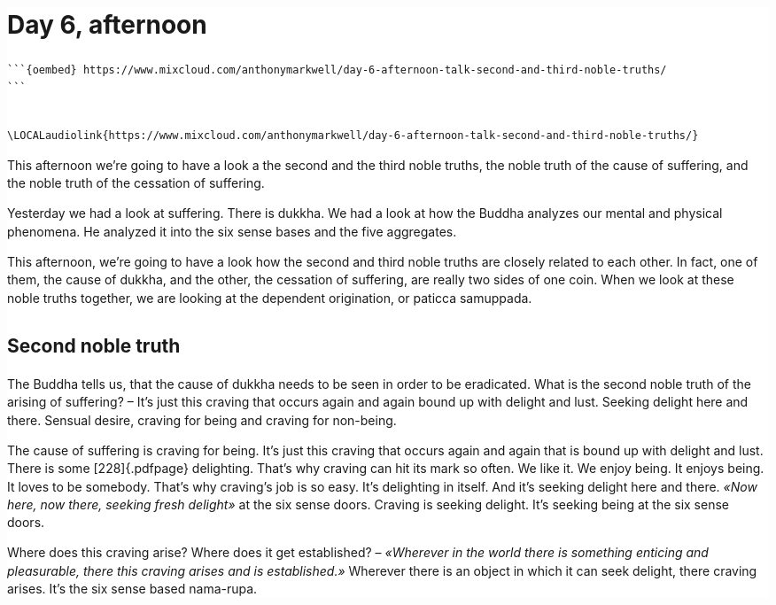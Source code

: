 

# Day 6, afternoon

````{only} html
```{oembed} https://www.mixcloud.com/anthonymarkwell/day-6-afternoon-talk-second-and-third-noble-truths/
```
````


```{raw} latex

\LOCALaudiolink{https://www.mixcloud.com/anthonymarkwell/day-6-afternoon-talk-second-and-third-noble-truths/}
```




This afternoon we’re going to have a look a the second and the third 
noble truths, the noble truth of the cause of suffering, and the noble truth of 
the cessation of suffering.

Yesterday we had a look at suffering. There is dukkha. We had a look at 
how the Buddha analyzes our mental and physical phenomena. He analyzed 
it into the six sense bases and the five aggregates.

This afternoon, we’re going to have a look how the second and third 
noble truths are closely related to each other. In fact, one of them, the cause 
of dukkha, and the other, the cessation of suffering, are really two sides of 
one coin. When we look at these noble truths together, we are looking at the 
dependent origination, or paticca samuppada.


## Second noble truth


The Buddha tells us, that the cause of dukkha needs to be seen in order 
to be eradicated. What is the second noble truth of the arising of suffering? 
– It’s just this craving that occurs again and again bound up with delight and 
lust. Seeking delight here and there. Sensual desire, craving for being and 
craving for non-being.

The cause of suffering is craving for being. It’s just this craving that 
occurs again and again that is bound up with delight and lust. There is some 
 [228]{.pdfpage}  delighting. That’s why craving can hit its mark so often. We like it. We enjoy 
being.  It  enjoys  being.  It  loves  to  be  somebody. That’s  why  craving’s  job 
is so easy. It’s delighting in itself. And it’s seeking delight here and there.
*«Now here, now there, seeking fresh delight»*
at the six sense doors. Craving 
is seeking delight. It’s seeking being at the six sense doors.

Where does this craving arise? Where does it get established? –
*«Wherever  in  the  world  there  is  something  enticing  and  pleasurable,  there  this*
*craving arises and is established.»*
Wherever there is an object in which it 
can seek delight, there craving arises. It’s the six sense based nama-rupa.
